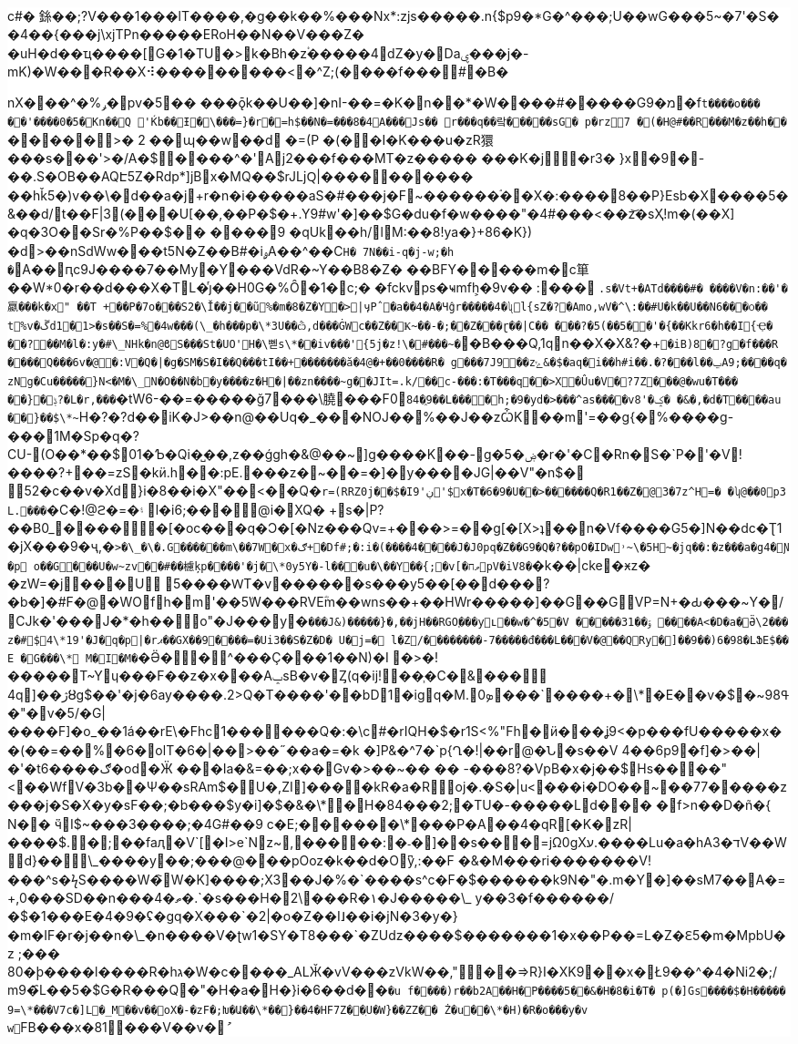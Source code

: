 c#� 銯��;?V���1���lT����,�g��k��%���Nx\*:zjs� ����.n{$p9�\*G�^���;U��wG���5~�7'�S� �4��{���j\xjTPn�͏����ERoH��N��V���Z� �uH�d��ҵ����[G�1�TU�>k�Bh�z۟�����4dZ�y�Daۑ���j�-mK)�W���Ɍ��X⠺���������<�^Z;(�� ��f���#�B�
 
 nX���^�%ݛ�pv�5��
���ǭk��U� �]�nI-��=�K�n��\*�W����#�����G9�מ�f`t����o�����'����0�5�Kn��Q 'Ќb��Ɨ�\���=}�r�=h$��N�=���8�4A���Js�� r���q��랔 �����sG�
p�rz7
�(�H@#��R���M�z��h��`�����>�
2
��պ��w��d �=(P �(��I�K���u�zR獧���s���'>�/A�$����^�'Aj2���f���MT�z�����
���K�j�r3� }x�9�-��.S�OB��AQԷ5Z�Rd p\*]jBx�MQ��$rJǈԚ|���������� ��hǩ5�)v��\� d��a�j+r�n�i�����aS�#���j�F~������ۘ��X�:����8��P}Esb�X����5�&��d/t��F|3(���U[��,��P�$�+.Y9#w'�]��$G�du�f�w����"�4#���<��z͝�sҲ!m�(��X] �q�3O��Sr�%P��$�� �󐯜���9
�qUk��h/lM:��8!ya�}+86�K})
�d>��nSdWw���t5N� Z��B#�iۄA��^��C`H�
7N��i-q�j-w;�h�`A��ԥc9J����7��My�Y���VdR�~Y��B8�Z� ��BFY�����m�c箪��W\*0�r��d���X�TL�jͬ��H0G �%Ȏ�1�c;� 
�fckvps�ҹmfh͕�9v��
:��� `.s�Vt+�ATd����#�
����V�n:��'�蠃���k�x" ��T
+��P�7o���S2�\̍Ĭ��j��ũ%�m�8�Z�Y�>|ӌPˆ�a��4�A�Чĝr�����4�ʯl{sZ�?�Amo,wV�^\:��#U�k��U��N6���ѻ��t%ٰv�ڱd1�1 >�s��S�=%�4w���(\_�h���p�\*3U��ѽ,d�� �ĠWc��Z��Ҝ~��-�;��Z���ɽ��|C��
���?�5(��5��' �{��Kkr6� h��I{Ҿ���?��M�l�:y�#\_NHk�n@ϐS���St�UO'H�\뻳s\*��iv���'{5j�z!\�#���~�`�B���Q,1qn��X�X&?�+`�iB)8݌�׽?g�f���R����Q���6v�@�:V�Q�|�g�SM�S�I� �Q���tI��+�������ӑ�4@�+��0����R� g���7J9��zݻ&�$�aq�i��h#i��.�?���l��ݐA9;����q�zNg�Cu�����}N<�M�\_N�O��N�b�y ���� z�H�|��zn����~g��JIt=.k/��׊c-���:�T���q��>X�Ûu�V�?7Z���@�wu�T�����}�ݙ?�L�r,���`� tW6-��=�����ğ7���\膮���F0`84�֑9��L���͈�h;�9�yd�>���^as����vݤ�'8�
�&�,�d�T����au��}��$\*~`H�?�?d��iK�J>��n@��Uq�\_���NOJ��%��J��zѼK��m'=��g{�%����g-���1M�Sp�q�?CU-(O��\*��$01�Ƅ�Qi�̺��,z��ǵgh�&@��~]ٌg����K��-g�5�ۻ�r�'�C�Rn�S�`P�'�V!����?+��=zS�kӥ.h��:pE.���z�~��=�]�y����JG|��V"�n$� 52�c��v�Xd}i�8��i�X"��<��Q�`r=(RRZ0j��$�Iڹ'9'$x�T�6�9�U ��>������Q�R 1��Z�@3�7z^H=�
�ʮ@��0p3L.���`�C�!@ϩ�=�۽ l�i6;���@i�XQ�
+s�|P?��B0\_�����[�oc���q�Ɔ�[�Nz���Qv=+���>=��g[�[X>ʇ��n�Vf����G5�]N��dc�Ʈ1�jX���9�ҷ,�`>�\_�\�.G������m\��7W�x�ګ+�Df#;�:i�(����4����J�J0pq�Z��G9�Q�?��pO�IDw˒~\�5H~�jq�� :�z���a�g4�Ɲ�p
o��Gׅ���U�w~zv��#��櫖ķp����'�j�\*0y5Y�-l���u�\��Y��{;�v[�ވחpV�iV8�`�k��|cke�ӿz� �zW=�j���U 5����ԜT�v������s���y5��[��d���?�b�]�#F�@�WOfh�m'��5݅W���RVEؓm��wns��+��HWr�����]��G��GVP=N+�Ԃ���~Y�/CJk�'���J�\*�h��o"�J���y �`���J&)�����}�,��jH��RGO֚���yʟ��w�^�5�V �����3ۊ��1 ����A<�D�a�Ӛ\2���z�#$ 4\*19'�J�q� p|�rޕ��GX��9����=�Ui3��S�Z�D� U�j=� l�Z/��������-7�����đ���L���V�@��QRy�]��9��)6�98�LՖE$��E �G� ��\* M�I�M�`�Ӛ� �^���Ҫ���1��N)�I �>�!�����T~Y ɥ���F��z�x���AݒsB�v�Ȥ(q�ij!��֧�C�&���㎕4q]��ژȣg$��'�j�6ay����.2>Q�T����'��bD1�igq�M.0ܤ���`����+�\*�E��v�$�~ߟ98�"�v�5/�G|����F]�o\_��1á ��rE\�Fhc݌���1���Q�:�\c#�rIQH�$�r1S<%"Fh�ӥ���ʝ9<�p���fU�����x��(��=��% �6�olT�6�|��>��˝��a�=�k �]P&�^7�`p{Ղ�!|��r@�Ն�s��V
4��6p9�f]�>��|�'�tګ����6�od�Ӝ
���Ia�&=��;x��Gv�>��~��
�� -���8?�VpB�x�j��$Hs����" <��WfV�3b��Ѱ��sRAm$�U�,ZI]����kR�a�Roj�.�S�|u<���i�DO��~��77�����z���j�S�X�y�sF��;�b���$y�i]�$�&�\*�H�84���2;�TU�-�����Ld���
�f>n��D�ñ�{
N��
 ݃ӵI$~� ��3����;�4 G#��9 c�E; � �����\*���P�A��4�qR[�K�zR|����$.�;��faԯ�V`[�I>e`Nz~,�����:�˗�]��s���=jΩ0gXע.����Lu�a�hAד�3V��W d}��\_����y��;���@ ���pOoz�k��d�Oy͆,:��F
�&�M���ri�������V!���^s�ϟS����W�҇W�K]����;X3��J�%�`����s^c�F�$������k9N�"�.m�Y�]��sM7��A�=+,0���SD��n���ތ�4�.`�s���H�2\���R�۱�J�����\_
y��3�f������/�$�1���E�4�9�ʢ�gq�X���`�2|�o�Z��I˩��i�jN�3�y�}�m�IF�r�j��n�\_�n����V�ʈw1�SY�T8���`�ZUdz����$�������1�x��P��=L�Z�Ԑ5�m�MpbU�z ;���
80�ϸ����l����R�hג�W�c����\_ALӁ�vV���zVkW��,"��=>R}I�XK9��x�Ł9��^�4�Ni2�;/ m9�҄L��5�$G�R���Q޵�"�H�a�H�}i�6��d��`�u f��� �)r��b2A��H�P����5��&�H�8�i�T�
p(�]Gs����$�H�����9=\*���V7ϲ�]L�̲M��v��oX�-�zF�;Խ �Ա��\*��}��4�HF7Z��ֽU�W}��ZZ��
Ż�u��\*�H)�R�o���y�vw`FB���x�81���V��v�ު
 